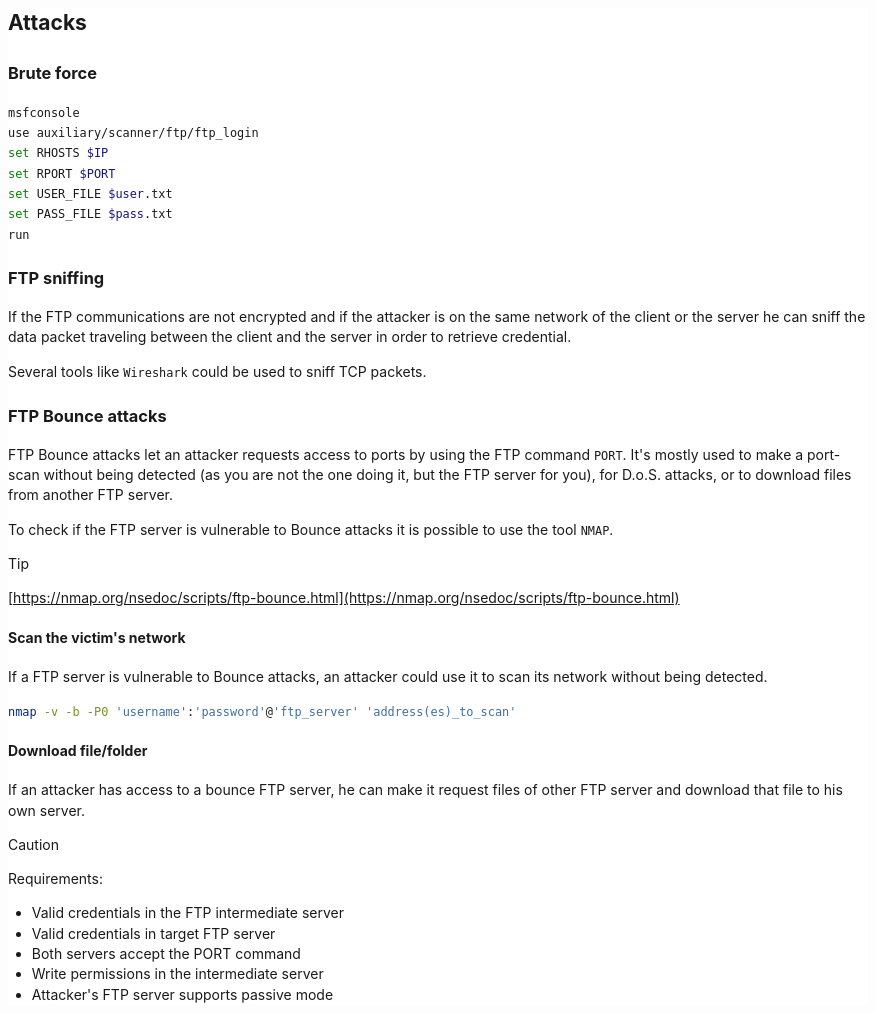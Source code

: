## Attacks

### Brute force

```bash
msfconsole
use auxiliary/scanner/ftp/ftp_login
set RHOSTS $IP
set RPORT $PORT
set USER_FILE $user.txt
set PASS_FILE $pass.txt
run
```

### FTP sniffing

If the FTP communications are not encrypted and if the attacker is on the same network of the client or the server he can sniff the data packet traveling between the client and the server in order to retrieve credential.

Several tools like `Wireshark` could be used to sniff TCP packets.

### FTP Bounce attacks

FTP Bounce attacks let an attacker requests access to ports by using the FTP command `PORT`. It's mostly used to make a port-scan without being detected (as you are not the one doing it, but the FTP server for you), for D.o.S. attacks, or to download files from another FTP server.

To check if the FTP server is vulnerable to Bounce attacks it is possible to use the tool `NMAP`.

> [!TIP]
> [https://nmap.org/nsedoc/scripts/ftp-bounce.html](https://nmap.org/nsedoc/scripts/ftp-bounce.html)

#### Scan the victim's network

If a FTP server is vulnerable to Bounce attacks, an attacker could use it to scan its network without being detected.

```bash
nmap -v -b -P0 'username':'password'@'ftp_server' 'address(es)_to_scan'
```

#### Download file/folder

If an attacker has access to a bounce FTP server, he can make it request files of other FTP server and download that file to his own server.

> [!CAUTION]
> Requirements:
> 
> * Valid credentials in the FTP intermediate server
> * Valid credentials in target FTP server
> * Both servers accept the PORT command
> * Write permissions in the intermediate server
> * Attacker's FTP server supports passive mode
